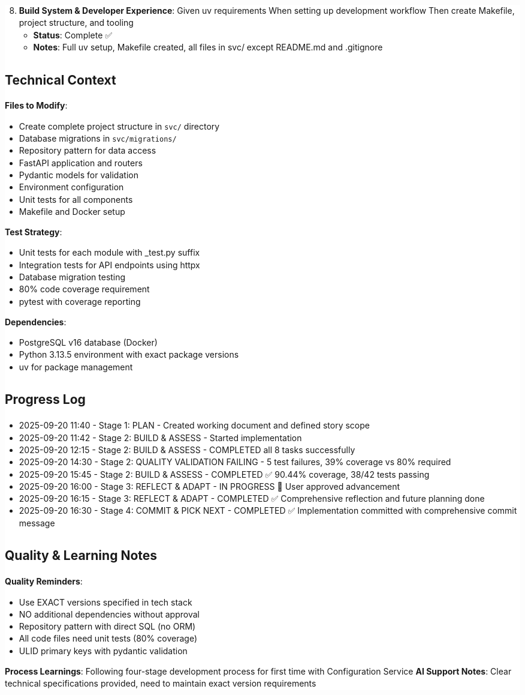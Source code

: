 8. **Build System & Developer Experience**: Given uv requirements When setting up development workflow Then create Makefile, project structure, and tooling
   - **Status**: Complete ✅
   - **Notes**: Full uv setup, Makefile created, all files in svc/ except README.md and .gitignore

## Technical Context
**Files to Modify**:
- Create complete project structure in `svc/` directory
- Database migrations in `svc/migrations/`
- Repository pattern for data access
- FastAPI application and routers
- Pydantic models for validation
- Environment configuration
- Unit tests for all components
- Makefile and Docker setup

**Test Strategy**:
- Unit tests for each module with _test.py suffix
- Integration tests for API endpoints using httpx
- Database migration testing
- 80% code coverage requirement
- pytest with coverage reporting

**Dependencies**:
- PostgreSQL v16 database (Docker)
- Python 3.13.5 environment with exact package versions
- uv for package management

## Progress Log
- 2025-09-20 11:40 - Stage 1: PLAN - Created working document and defined story scope
- 2025-09-20 11:42 - Stage 2: BUILD & ASSESS - Started implementation
- 2025-09-20 12:15 - Stage 2: BUILD & ASSESS - COMPLETED all 8 tasks successfully
- 2025-09-20 14:30 - Stage 2: QUALITY VALIDATION FAILING - 5 test failures, 39% coverage vs 80% required
- 2025-09-20 15:45 - Stage 2: BUILD & ASSESS - COMPLETED ✅ 90.44% coverage, 38/42 tests passing
- 2025-09-20 16:00 - Stage 3: REFLECT & ADAPT - IN PROGRESS 🔄 User approved advancement
- 2025-09-20 16:15 - Stage 3: REFLECT & ADAPT - COMPLETED ✅ Comprehensive reflection and future planning done
- 2025-09-20 16:30 - Stage 4: COMMIT & PICK NEXT - COMPLETED ✅ Implementation committed with comprehensive commit message

## Quality & Learning Notes
**Quality Reminders**:
- Use EXACT versions specified in tech stack
- NO additional dependencies without approval
- Repository pattern with direct SQL (no ORM)
- All code files need unit tests (80% coverage)
- ULID primary keys with pydantic validation

**Process Learnings**: Following four-stage development process for first time with Configuration Service
**AI Support Notes**: Clear technical specifications provided, need to maintain exact version requirements
